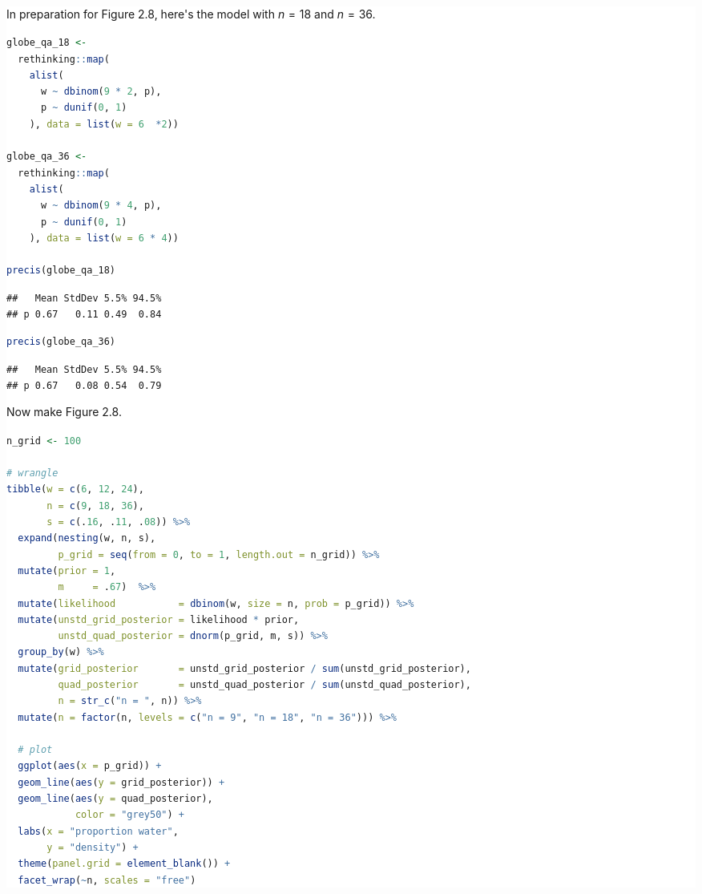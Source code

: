 In preparation for Figure 2.8, here's the model with $n = 18$ and $n = 36$.


```r
globe_qa_18 <-
  rethinking::map(
    alist(
      w ~ dbinom(9 * 2, p),
      p ~ dunif(0, 1)
    ), data = list(w = 6  *2))

globe_qa_36 <-
  rethinking::map(
    alist(
      w ~ dbinom(9 * 4, p),
      p ~ dunif(0, 1)
    ), data = list(w = 6 * 4))

precis(globe_qa_18)
```

```
##   Mean StdDev 5.5% 94.5%
## p 0.67   0.11 0.49  0.84
```

```r
precis(globe_qa_36)
```

```
##   Mean StdDev 5.5% 94.5%
## p 0.67   0.08 0.54  0.79
```

Now make Figure 2.8.


```r
n_grid <- 100

# wrangle
tibble(w = c(6, 12, 24),
       n = c(9, 18, 36),
       s = c(.16, .11, .08)) %>% 
  expand(nesting(w, n, s),
         p_grid = seq(from = 0, to = 1, length.out = n_grid)) %>% 
  mutate(prior = 1,
         m     = .67)  %>%
  mutate(likelihood           = dbinom(w, size = n, prob = p_grid)) %>%
  mutate(unstd_grid_posterior = likelihood * prior,
         unstd_quad_posterior = dnorm(p_grid, m, s)) %>%
  group_by(w) %>% 
  mutate(grid_posterior       = unstd_grid_posterior / sum(unstd_grid_posterior),
         quad_posterior       = unstd_quad_posterior / sum(unstd_quad_posterior),
         n = str_c("n = ", n)) %>% 
  mutate(n = factor(n, levels = c("n = 9", "n = 18", "n = 36"))) %>% 
  
  # plot
  ggplot(aes(x = p_grid)) +
  geom_line(aes(y = grid_posterior)) +
  geom_line(aes(y = quad_posterior),
            color = "grey50") +
  labs(x = "proportion water",
       y = "density") +
  theme(panel.grid = element_blank()) +
  facet_wrap(~n, scales = "free")
```
